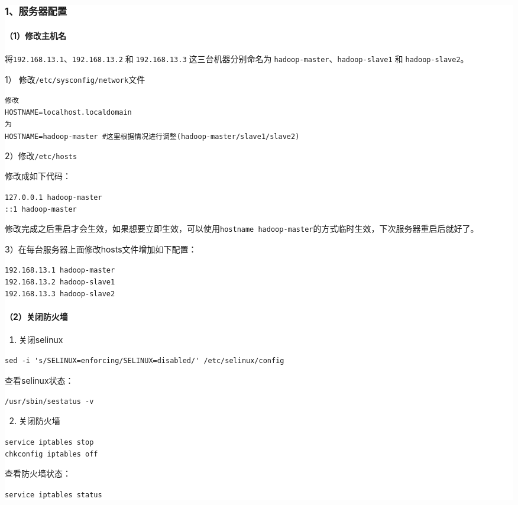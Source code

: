 ### 1、服务器配置

#### （1）修改主机名

将`192.168.13.1`、`192.168.13.2` 和 `192.168.13.3` 这三台机器分别命名为
`hadoop-master`、`hadoop-slave1` 和 `hadoop-slave2`。

1） 修改`/etc/sysconfig/network`文件

```
修改
HOSTNAME=localhost.localdomain
为
HOSTNAME=hadoop-master #这里根据情况进行调整(hadoop-master/slave1/slave2)
```

2）修改`/etc/hosts`

修改成如下代码：

```
127.0.0.1 hadoop-master
::1 hadoop-master
```

修改完成之后重启才会生效，如果想要立即生效，可以使用`hostname hadoop-master`的方式临时生效，下次服务器重启后就好了。

3）在每台服务器上面修改hosts文件增加如下配置：

```
192.168.13.1 hadoop-master
192.168.13.2 hadoop-slave1
192.168.13.3 hadoop-slave2
```

#### （2）关闭防火墙

1) 关闭selinux

```
sed -i 's/SELINUX=enforcing/SELINUX=disabled/' /etc/selinux/config
```

查看selinux状态：

```
/usr/sbin/sestatus -v
```

2) 关闭防火墙

```
service iptables stop
chkconfig iptables off
```

查看防火墙状态：

```
service iptables status
```
